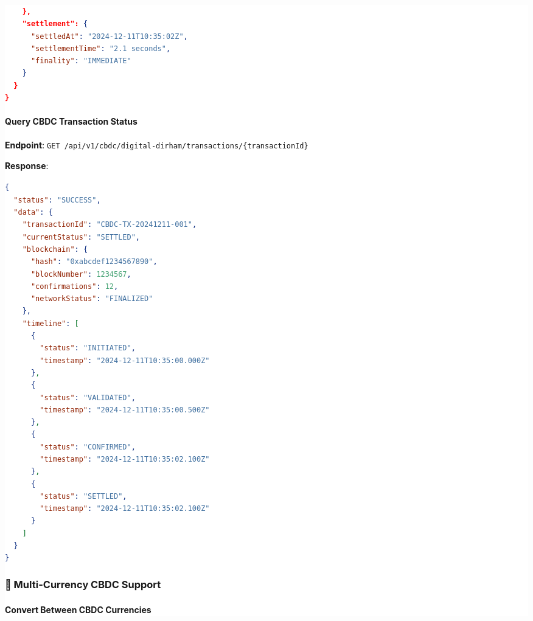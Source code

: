 ```json
    },
    "settlement": {
      "settledAt": "2024-12-11T10:35:02Z",
      "settlementTime": "2.1 seconds",
      "finality": "IMMEDIATE"
    }
  }
}
```

#### Query CBDC Transaction Status

**Endpoint**: `GET /api/v1/cbdc/digital-dirham/transactions/{transactionId}`

**Response**:
```json
{
  "status": "SUCCESS",
  "data": {
    "transactionId": "CBDC-TX-20241211-001",
    "currentStatus": "SETTLED",
    "blockchain": {
      "hash": "0xabcdef1234567890",
      "blockNumber": 1234567,
      "confirmations": 12,
      "networkStatus": "FINALIZED"
    },
    "timeline": [
      {
        "status": "INITIATED",
        "timestamp": "2024-12-11T10:35:00.000Z"
      },
      {
        "status": "VALIDATED",
        "timestamp": "2024-12-11T10:35:00.500Z"
      },
      {
        "status": "CONFIRMED",
        "timestamp": "2024-12-11T10:35:02.100Z"
      },
      {
        "status": "SETTLED",
        "timestamp": "2024-12-11T10:35:02.100Z"
      }
    ]
  }
}
```

### 💱 Multi-Currency CBDC Support

#### Convert Between CBDC Currencies
